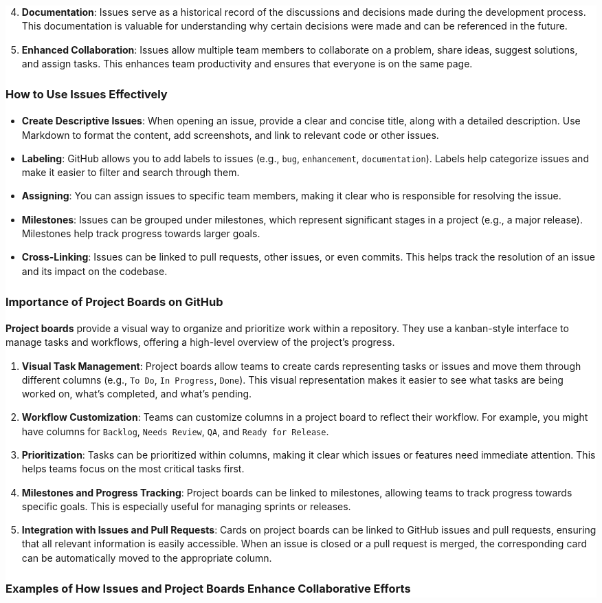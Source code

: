 4. **Documentation**: Issues serve as a historical record of the discussions and decisions made during the development process. This documentation is valuable for understanding why certain decisions were made and can be referenced in the future.

5. **Enhanced Collaboration**: Issues allow multiple team members to collaborate on a problem, share ideas, suggest solutions, and assign tasks. This enhances team productivity and ensures that everyone is on the same page.

### How to Use Issues Effectively

- **Create Descriptive Issues**: When opening an issue, provide a clear and concise title, along with a detailed description. Use Markdown to format the content, add screenshots, and link to relevant code or other issues.

- **Labeling**: GitHub allows you to add labels to issues (e.g., `bug`, `enhancement`, `documentation`). Labels help categorize issues and make it easier to filter and search through them.

- **Assigning**: You can assign issues to specific team members, making it clear who is responsible for resolving the issue.

- **Milestones**: Issues can be grouped under milestones, which represent significant stages in a project (e.g., a major release). Milestones help track progress towards larger goals.

- **Cross-Linking**: Issues can be linked to pull requests, other issues, or even commits. This helps track the resolution of an issue and its impact on the codebase.

### Importance of Project Boards on GitHub

**Project boards** provide a visual way to organize and prioritize work within a repository. They use a kanban-style interface to manage tasks and workflows, offering a high-level overview of the project’s progress.

1. **Visual Task Management**: Project boards allow teams to create cards representing tasks or issues and move them through different columns (e.g., `To Do`, `In Progress`, `Done`). This visual representation makes it easier to see what tasks are being worked on, what’s completed, and what’s pending.

2. **Workflow Customization**: Teams can customize columns in a project board to reflect their workflow. For example, you might have columns for `Backlog`, `Needs Review`, `QA`, and `Ready for Release`.

3. **Prioritization**: Tasks can be prioritized within columns, making it clear which issues or features need immediate attention. This helps teams focus on the most critical tasks first.

4. **Milestones and Progress Tracking**: Project boards can be linked to milestones, allowing teams to track progress towards specific goals. This is especially useful for managing sprints or releases.

5. **Integration with Issues and Pull Requests**: Cards on project boards can be linked to GitHub issues and pull requests, ensuring that all relevant information is easily accessible. When an issue is closed or a pull request is merged, the corresponding card can be automatically moved to the appropriate column.

### Examples of How Issues and Project Boards Enhance Collaborative Efforts
